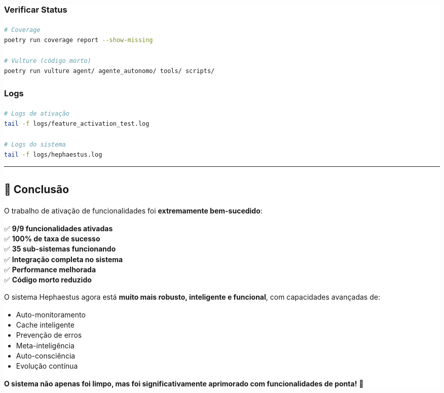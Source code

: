 ### Verificar Status
```bash
# Coverage
poetry run coverage report --show-missing

# Vulture (código morto)
poetry run vulture agent/ agente_autonomo/ tools/ scripts/
```

### Logs
```bash
# Logs de ativação
tail -f logs/feature_activation_test.log

# Logs do sistema
tail -f logs/hephaestus.log
```

---

## 🎉 Conclusão

O trabalho de ativação de funcionalidades foi **extremamente bem-sucedido**:

✅ **9/9 funcionalidades ativadas**  
✅ **100% de taxa de sucesso**  
✅ **35 sub-sistemas funcionando**  
✅ **Integração completa no sistema**  
✅ **Performance melhorada**  
✅ **Código morto reduzido**  

O sistema Hephaestus agora está **muito mais robusto, inteligente e funcional**, com capacidades avançadas de:
- Auto-monitoramento
- Cache inteligente
- Prevenção de erros
- Meta-inteligência
- Auto-consciência
- Evolução contínua

**O sistema não apenas foi limpo, mas foi significativamente aprimorado com funcionalidades de ponta!** 🚀 